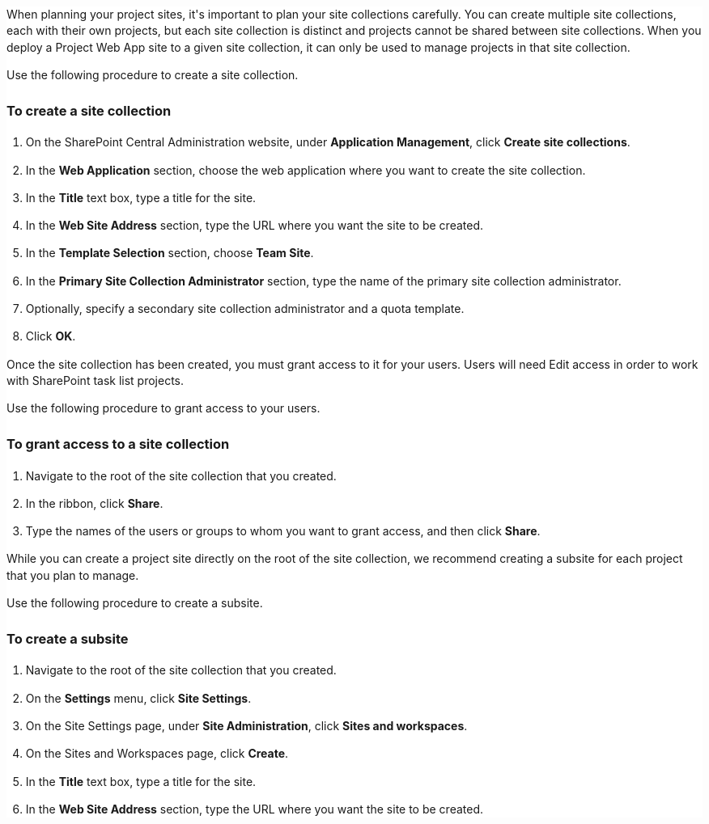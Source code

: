 When planning your project sites, it's important to plan your site collections carefully. You can create multiple site collections, each with their own projects, but each site collection is distinct and projects cannot be shared between site collections. When you deploy a Project Web App site to a given site collection, it can only be used to manage projects in that site collection.

Use the following procedure to create a site collection.

### To create a site collection

1. On the SharePoint Central Administration website, under **Application Management**, click **Create site collections**.

2. In the **Web Application** section, choose the web application where you want to create the site collection.

3. In the **Title** text box, type a title for the site.

4. In the **Web Site Address** section, type the URL where you want the site to be created.

5. In the **Template Selection** section, choose **Team Site**.

6. In the **Primary Site Collection Administrator** section, type the name of the primary site collection administrator.

7. Optionally, specify a secondary site collection administrator and a quota template.

8. Click **OK**.

Once the site collection has been created, you must grant access to it for your users. Users will need Edit access in order to work with SharePoint task list projects.

Use the following procedure to grant access to your users.

### To grant access to a site collection

1. Navigate to the root of the site collection that you created.

2. In the ribbon, click **Share**.

3. Type the names of the users or groups to whom you want to grant access, and then click **Share**.

While you can create a project site directly on the root of the site collection, we recommend creating a subsite for each project that you plan to manage.

Use the following procedure to create a subsite.

### To create a subsite

1. Navigate to the root of the site collection that you created.

2. On the **Settings** menu, click **Site Settings**.

3. On the Site Settings page, under **Site Administration**, click **Sites and workspaces**.

4. On the Sites and Workspaces page, click **Create**.

5. In the **Title** text box, type a title for the site.

6. In the **Web Site Address** section, type the URL where you want the site to be created.
